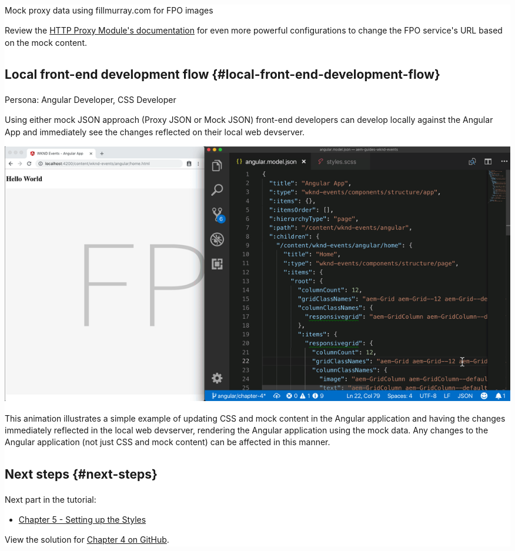 
Mock proxy data using fillmurray.com for FPO images

Review the [HTTP Proxy Module's documentation](https://github.com/chimurai/http-proxy-middleware#options) for even more powerful configurations to change the FPO service's URL based on the mock content.

## Local front-end development flow {#local-front-end-development-flow}

Persona: Angular Developer, CSS Developer

Using either mock JSON approach (Proxy JSON or Mock JSON) front-end developers can develop locally against the Angular App and immediately see the changes reflected on their local web devserver.

![](assets/local-dev-flow.gif)

This animation illustrates a simple example of updating CSS and mock content in the Angular application and having the changes immediately reflected in the local web devserver, rendering the Angular application using the mock data. Any changes to the Angular application (not just CSS and mock content) can be affected in this manner.

## Next steps {#next-steps}

Next part in the tutorial:

* [Chapter 5 - Setting up the Styles](../../../../sites/using/getting-started-spa-wknd-tutorial-develop/angular/chapter-5.md)

View the solution for [Chapter 4 on GitHub](https://github.com/Adobe-Marketing-Cloud/aem-guides-wknd-events/tree/angular/chapter-4).
